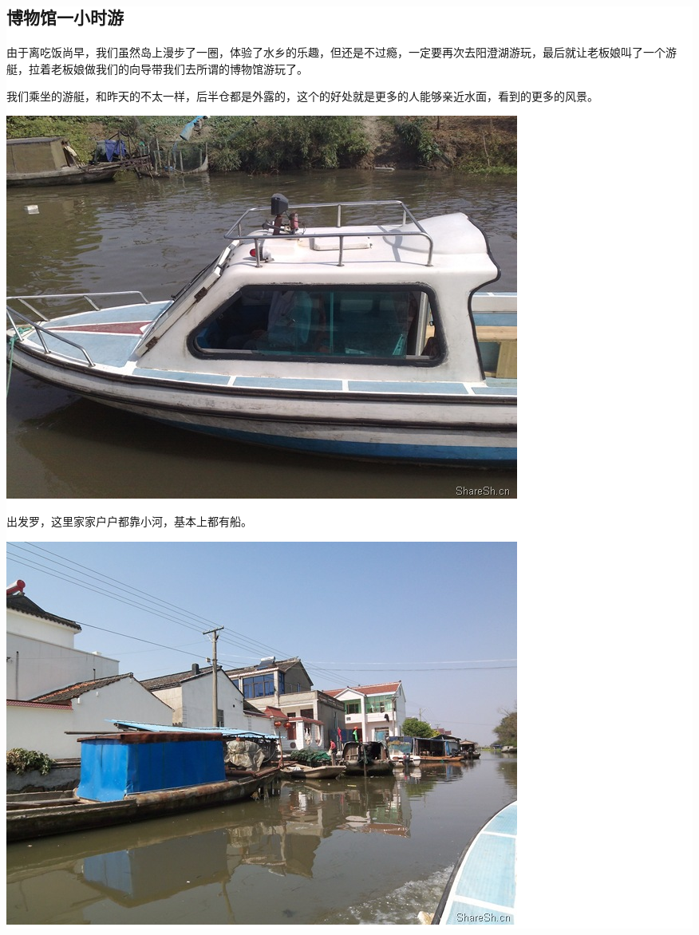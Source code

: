 ## 博物馆一小时游

由于离吃饭尚早，我们虽然岛上漫步了一圈，体验了水乡的乐趣，但还是不过瘾，一定要再次去阳澄湖游玩，最后就让老板娘叫了一个游艇，拉着老板娘做我们的向导带我们去所谓的博物馆游玩了。

我们乘坐的游艇，和昨天的不太一样，后半仓都是外露的，这个的好处就是更多的人能够亲近水面，看到的更多的风景。

![](assets/boxcnlxg55E8lCrfcNVetM3ECMf.jpg)

出发罗，这里家家户户都靠小河，基本上都有船。

![](assets/boxcnW9qYy0ZnDtHOqSDKplw6Fd.jpg)
